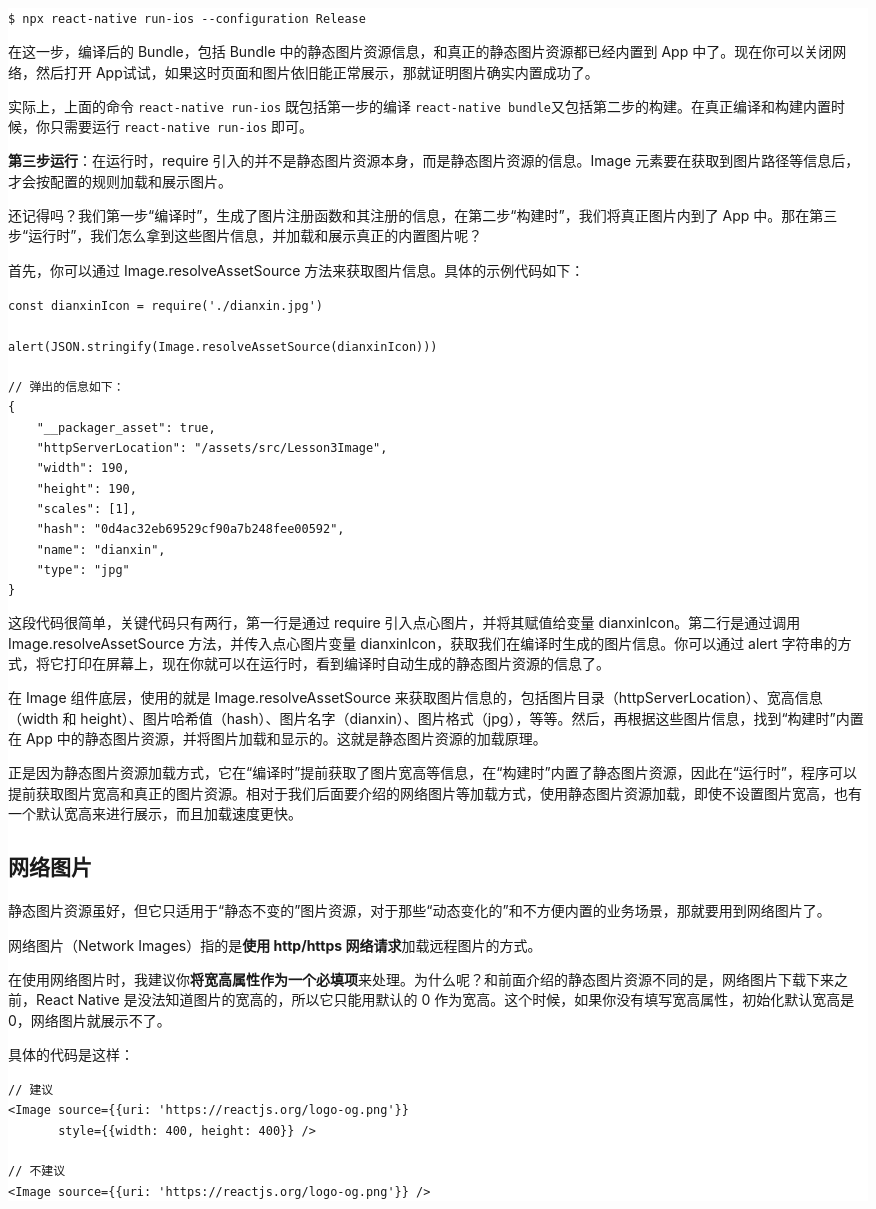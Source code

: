 ```plain
$ npx react-native run-ios --configuration Release
```

在这一步，编译后的 Bundle，包括 Bundle 中的静态图片资源信息，和真正的静态图片资源都已经内置到 App 中了。现在你可以关闭网络，然后打开 App试试，如果这时页面和图片依旧能正常展示，那就证明图片确实内置成功了。

实际上，上面的命令 `react-native run-ios` 既包括第一步的编译 `react-native bundle`又包括第二步的构建。在真正编译和构建内置时候，你只需要运行 `react-native run-ios` 即可。

**第三步运行**：在运行时，require 引入的并不是静态图片资源本身，而是静态图片资源的信息。Image 元素要在获取到图片路径等信息后，才会按配置的规则加载和展示图片。

还记得吗？我们第一步“编译时”，生成了图片注册函数和其注册的信息，在第二步“构建时”，我们将真正图片内到了 App 中。那在第三步“运行时”，我们怎么拿到这些图片信息，并加载和展示真正的内置图片呢？

首先，你可以通过 Image.resolveAssetSource 方法来获取图片信息。具体的示例代码如下：

```plain
const dianxinIcon = require('./dianxin.jpg')

alert(JSON.stringify(Image.resolveAssetSource(dianxinIcon)))

// 弹出的信息如下：
{
    "__packager_asset": true,
    "httpServerLocation": "/assets/src/Lesson3Image",
    "width": 190,
    "height": 190,
    "scales": [1],
    "hash": "0d4ac32eb69529cf90a7b248fee00592",
    "name": "dianxin",
    "type": "jpg"
}
```

这段代码很简单，关键代码只有两行，第一行是通过 require 引入点心图片，并将其赋值给变量 dianxinIcon。第二行是通过调用 Image.resolveAssetSource 方法，并传入点心图片变量 dianxinIcon，获取我们在编译时生成的图片信息。你可以通过 alert 字符串的方式，将它打印在屏幕上，现在你就可以在运行时，看到编译时自动生成的静态图片资源的信息了。

在 Image 组件底层，使用的就是 Image.resolveAssetSource 来获取图片信息的，包括图片目录（httpServerLocation）、宽高信息 （width 和 height）、图片哈希值（hash）、图片名字（dianxin）、图片格式（jpg），等等。然后，再根据这些图片信息，找到“构建时”内置在 App 中的静态图片资源，并将图片加载和显示的。这就是静态图片资源的加载原理。

正是因为静态图片资源加载方式，它在“编译时”提前获取了图片宽高等信息，在“构建时”内置了静态图片资源，因此在“运行时”，程序可以提前获取图片宽高和真正的图片资源。相对于我们后面要介绍的网络图片等加载方式，使用静态图片资源加载，即使不设置图片宽高，也有一个默认宽高来进行展示，而且加载速度更快。

## 网络图片

静态图片资源虽好，但它只适用于“静态不变的”图片资源，对于那些“动态变化的”和不方便内置的业务场景，那就要用到网络图片了。

网络图片（Network Images）指的是**使用 http/https 网络请求**加载远程图片的方式。

在使用网络图片时，我建议你**将宽高属性作为一个必填项**来处理。为什么呢？和前面介绍的静态图片资源不同的是，网络图片下载下来之前，React Native 是没法知道图片的宽高的，所以它只能用默认的 0 作为宽高。这个时候，如果你没有填写宽高属性，初始化默认宽高是 0，网络图片就展示不了。

具体的代码是这样：

```plain
// 建议
<Image source={{uri: 'https://reactjs.org/logo-og.png'}}
       style={{width: 400, height: 400}} />

// 不建议
<Image source={{uri: 'https://reactjs.org/logo-og.png'}} />
```
